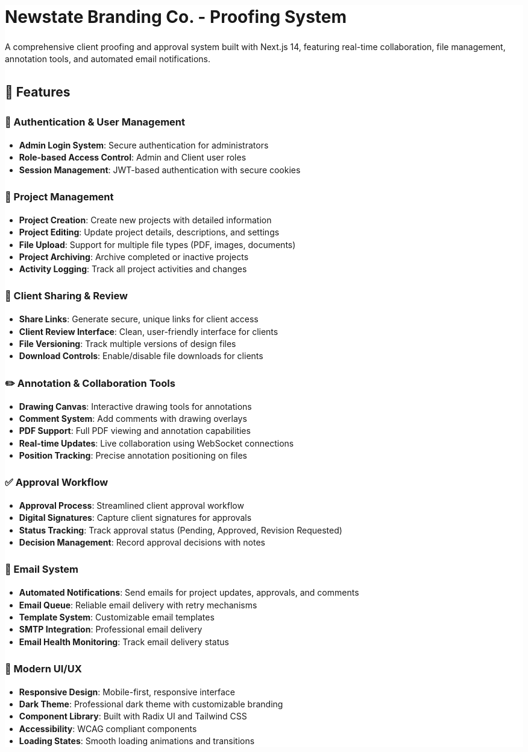 # Newstate Branding Co. - Proofing System

A comprehensive client proofing and approval system built with Next.js 14, featuring real-time collaboration, file management, annotation tools, and automated email notifications.

## 🚀 Features

### 🔐 Authentication & User Management
- **Admin Login System**: Secure authentication for administrators
- **Role-based Access Control**: Admin and Client user roles
- **Session Management**: JWT-based authentication with secure cookies

### 📁 Project Management
- **Project Creation**: Create new projects with detailed information
- **Project Editing**: Update project details, descriptions, and settings
- **File Upload**: Support for multiple file types (PDF, images, documents)
- **Project Archiving**: Archive completed or inactive projects
- **Activity Logging**: Track all project activities and changes

### 🔗 Client Sharing & Review
- **Share Links**: Generate secure, unique links for client access
- **Client Review Interface**: Clean, user-friendly interface for clients
- **File Versioning**: Track multiple versions of design files
- **Download Controls**: Enable/disable file downloads for clients

### ✏️ Annotation & Collaboration Tools
- **Drawing Canvas**: Interactive drawing tools for annotations
- **Comment System**: Add comments with drawing overlays
- **PDF Support**: Full PDF viewing and annotation capabilities
- **Real-time Updates**: Live collaboration using WebSocket connections
- **Position Tracking**: Precise annotation positioning on files

### ✅ Approval Workflow
- **Approval Process**: Streamlined client approval workflow
- **Digital Signatures**: Capture client signatures for approvals
- **Status Tracking**: Track approval status (Pending, Approved, Revision Requested)
- **Decision Management**: Record approval decisions with notes

### 📧 Email System
- **Automated Notifications**: Send emails for project updates, approvals, and comments
- **Email Queue**: Reliable email delivery with retry mechanisms
- **Template System**: Customizable email templates
- **SMTP Integration**: Professional email delivery
- **Email Health Monitoring**: Track email delivery status

### 🎨 Modern UI/UX
- **Responsive Design**: Mobile-first, responsive interface
- **Dark Theme**: Professional dark theme with customizable branding
- **Component Library**: Built with Radix UI and Tailwind CSS
- **Accessibility**: WCAG compliant components
- **Loading States**: Smooth loading animations and transitions
